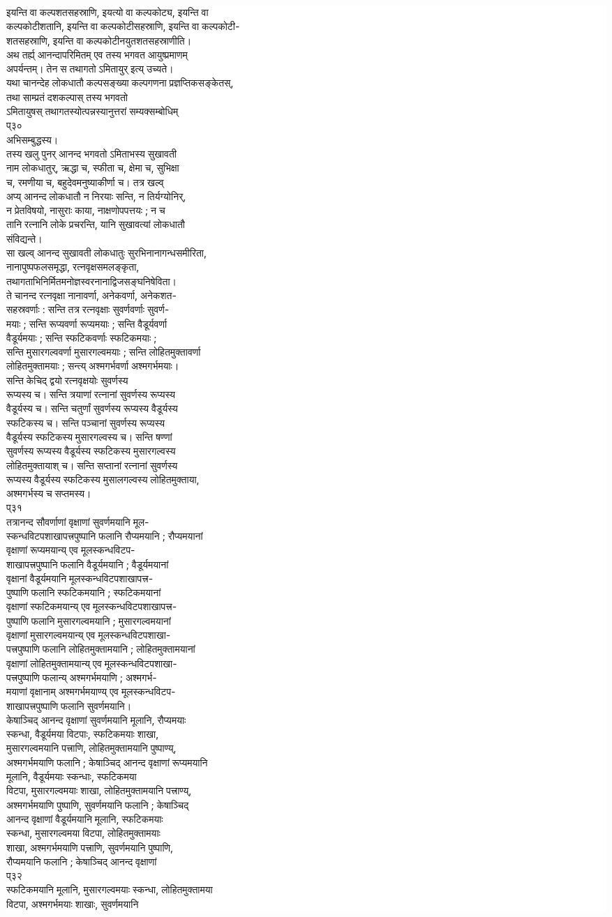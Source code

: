 इयन्ति वा कल्पशतसहस्राणि, इयत्यो वा कल्पकोट्य, इयन्ति वा   
कल्पकोटीशतानि, इयन्ति वा कल्पकोटीसहस्राणि, इयन्ति वा कल्पकोटी-  
शतसहस्राणि, इयन्ति वा कल्पकोटीनयुतशतसहस्राणीति।   
अथ तर्ह्य् आनन्दापरिमितम् एव तस्य भगवत आयुष्प्रमाणम्   
अपर्यन्तम्। तेन स तथागतो ऽमितायुर् इत्य् उच्यते।   
यथा चानन्देह लोकधातौ कल्पसङ्ख्या कल्पगणना प्रज्ञप्तिकसङ्केतस्,   
तथा साम्प्रतं दशकल्पास् तस्य भगवतो   
ऽमितायुषस् तथागतस्योत्पन्नस्यानुत्तरां सम्यक्सम्बोधिम्   
प्३०  
अभिसम्बुद्धस्य।   
  तस्य खलु पुनर् आनन्द भगवतो ऽमिताभस्य सुखावती   
नाम लोकधातुर्, ऋद्धा च, स्फीता च, क्षेमा च, सुभिक्षा   
च, रमणीया च, बहुदेवमनुष्याकीर्णा च। तत्र खल्व्   
अप्य् आनन्द लोकधातौ न निरयाः सन्ति, न तिर्यग्योनिर्,   
न प्रेतविषयो, नासुराः काया, नाक्षणोपपत्तयः ; न च   
तानि रत्नानि लोके प्रचरन्ति, यानि सुखावत्यां लोकधातौ   
संविद्यन्ते।   
  सा खल्व् आनन्द सुखावती लोकधातुः सुरभिनानागन्धसमीरिता,   
नानापुष्पफलसमृद्धा, रत्नवृक्षसमलङ्कृता,   
तथागताभिनिर्मितमनोज्ञस्वरनानाद्विजसङ्घनिषेविता।   
  ते चानन्द रत्नवृक्षा नानावर्णा, अनेकवर्णा, अनेकशत-  
सहस्रवर्णाः : सन्ति तत्र रत्नवृक्षाः सुवर्णवर्णाः सुवर्ण-  
मयाः ; सन्ति रूप्यवर्णा रूप्यमयाः ; सन्ति वैडूर्यवर्णा   
वैडूर्यमयाः ; सन्ति स्फटिकवर्णाः स्फटिकमयाः ;   
सन्ति मुसारगल्ववर्णा मुसारगल्वमयाः ; सन्ति लोहितमुक्तावर्णा   
लोहितमुक्तामयाः ; सन्त्य् अश्मगर्भवर्णा अश्मगर्भमयाः।   
सन्ति केचिद् द्वयो रत्नवृक्षयोः सुवर्णस्य   
रूप्यस्य च। सन्ति त्रयाणां रत्नानां सुवर्णस्य रूप्यस्य   
वैडूर्यस्य च। सन्ति चतुर्णां सुवर्णस्य रूप्यस्य वैडूर्यस्य   
स्फटिकस्य च। सन्ति पञ्चानां सुवर्णस्य रूप्यस्य   
वैडूर्यस्य स्फटिकस्य मुसारगल्वस्य च। सन्ति षण्णां   
सुवर्णस्य रूप्यस्य वैडूर्यस्य स्फटिकस्य मुसारगल्वस्य   
लोहितमुक्तायाश् च। सन्ति सप्तानां रत्नानां सुवर्णस्य   
रूप्यस्य वैडूर्यस्य स्फटिकस्य मुसालगल्वस्य लोहितमुक्ताया,   
अश्मगर्भस्य च सप्तमस्य।   
प्३१  
  तत्रानन्द सौवर्णाणां वृक्षाणां सुवर्णमयानि मूल-  
स्कन्धविटपशाखापत्त्रपुष्पानि फलानि रौप्यमयानि ; रौप्यमयानां   
वृक्षाणां रूप्यमयान्य् एव मूलस्कन्धविटप-  
शाखापत्त्रपुष्पानि फलानि वैडूर्यमयानि ; वैडूर्यमयानां   
वृक्षानां वैडूर्यमयानि मूलस्कन्धविटपशाखापत्त्र-  
पुष्पाणि फलानि स्फटिकमयानि ; स्फटिकमयानां   
वृक्षाणां स्फटिकमयान्य् एव मूलस्कन्धविटपशाखापत्त्र-  
पुष्पाणि फलानि मुसारगल्वमयानि ; मुसारगल्वमयानां   
वृक्षाणां मुसारगल्वमयान्य् एव मूलस्कन्धविटपशाखा-  
पत्त्रपुष्पाणि फलानि लोहितमुक्तामयानि ; लोहितमुक्तामयानां   
वृक्षाणां लोहितमुक्तामयान्य् एव मूलस्कन्धविटपशाखा-  
पत्त्रपुष्पाणि फलान्य् अश्मगर्भमयाणि ; अश्मगर्भ-  
मयाणां वृक्षानाम् अश्मगर्भमयाण्य् एव मूलस्कन्धविटप-  
शाखापत्त्रपुष्पाणि फलानि सुवर्णमयानि।   
  केषाञ्चिद् आनन्द वृक्षाणां सुवर्णमयानि मूलानि, रौप्यमयाः   
स्कन्धा, वैडूर्यमया विटपाः, स्फटिकमयाः शाखा,   
मुसारगल्वमयानि पत्त्राणि, लोहितमुक्तामयानि पुष्पाण्य्,   
अश्मगर्भमयाणि फलानि ; केषाञ्चिद् आनन्द वृक्षाणां रूप्यमयानि   
मूलानि, वैडूर्यमयाः स्कन्धाः, स्फटिकमया   
विटपा, मुसारगल्वमयाः शाखा, लोहितमुक्तामयानि पत्त्राण्य्,   
अश्मगर्भमयाणि पुष्पाणि, सुवर्णमयानि फलानि ; केषाञ्चिद्   
आनन्द वृक्षाणां वैडूर्यमयानि मूलानि, स्फटिकमयाः   
स्कन्धा, मुसारगल्वमया विटपा, लोहितमुक्तामयाः   
शाखा, अश्मगर्भमयाणि पत्त्राणि, सुवर्णमयानि पुष्पाणि,   
रौप्यमयानि फलानि ; केषाञ्चिद् आनन्द वृक्षाणां   
प्३२  
स्फटिकमयानि मूलानि, मुसारगल्वमयाः स्कन्धा, लोहितमुक्तामया   
विटपा, अश्मगर्भमयाः शाखाः, सुवर्णमयानि   